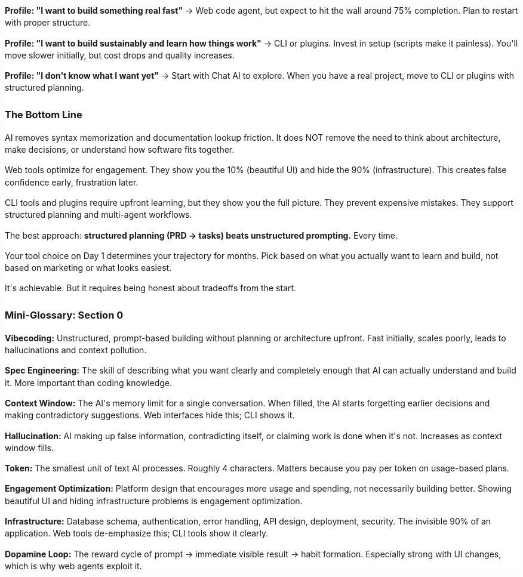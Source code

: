 **Profile: "I want to build something real fast"**
→ Web code agent, but expect to hit the wall around 75% completion. Plan to restart with proper structure.

**Profile: "I want to build sustainably and learn how things work"**
→ CLI or plugins. Invest in setup (scripts make it painless). You'll move slower initially, but cost drops and quality increases.

**Profile: "I don't know what I want yet"**
→ Start with Chat AI to explore. When you have a real project, move to CLI or plugins with structured planning.

### The Bottom Line

AI removes syntax memorization and documentation lookup friction. It does NOT remove the need to think about architecture, make decisions, or understand how software fits together.

Web tools optimize for engagement. They show you the 10% (beautiful UI) and hide the 90% (infrastructure). This creates false confidence early, frustration later.

CLI tools and plugins require upfront learning, but they show you the full picture. They prevent expensive mistakes. They support structured planning and multi-agent workflows.

The best approach: **structured planning (PRD → tasks) beats unstructured prompting.** Every time.

Your tool choice on Day 1 determines your trajectory for months. Pick based on what you actually want to learn and build, not based on marketing or what looks easiest.

It's achievable. But it requires being honest about tradeoffs from the start.

### Mini-Glossary: Section 0

**Vibecoding:** Unstructured, prompt-based building without planning or architecture upfront. Fast initially, scales poorly, leads to hallucinations and context pollution.

**Spec Engineering:** The skill of describing what you want clearly and completely enough that AI can actually understand and build it. More important than coding knowledge.

**Context Window:** The AI's memory limit for a single conversation. When filled, the AI starts forgetting earlier decisions and making contradictory suggestions. Web interfaces hide this; CLI shows it.

**Hallucination:** AI making up false information, contradicting itself, or claiming work is done when it's not. Increases as context window fills.

**Token:** The smallest unit of text AI processes. Roughly 4 characters. Matters because you pay per token on usage-based plans.

**Engagement Optimization:** Platform design that encourages more usage and spending, not necessarily building better. Showing beautiful UI and hiding infrastructure problems is engagement optimization.

**Infrastructure:** Database schema, authentication, error handling, API design, deployment, security. The invisible 90% of an application. Web tools de-emphasize this; CLI tools show it clearly.

**Dopamine Loop:** The reward cycle of prompt → immediate visible result → habit formation. Especially strong with UI changes, which is why web agents exploit it.
